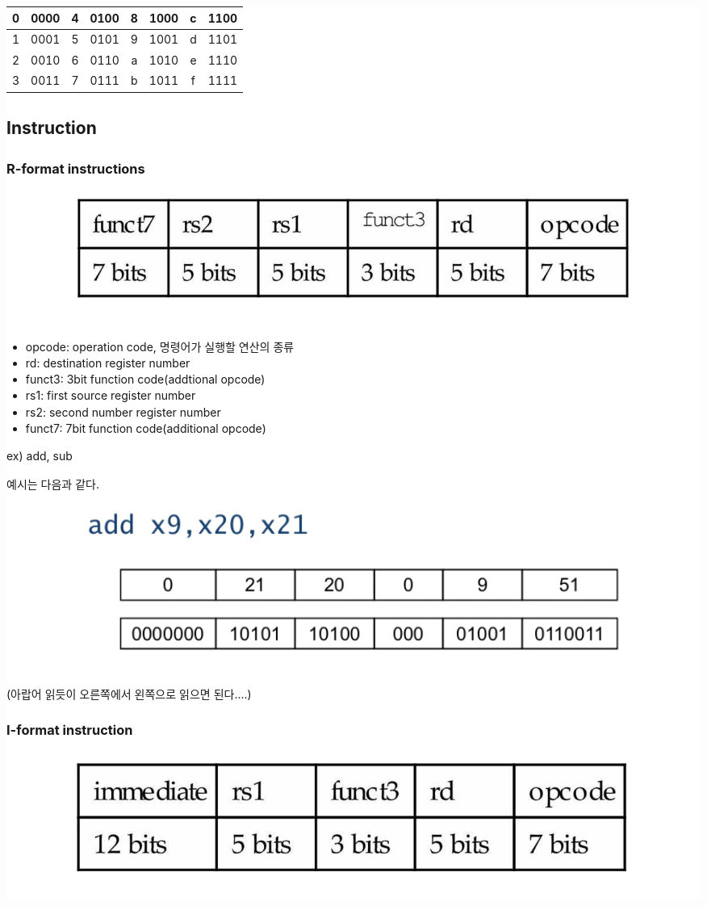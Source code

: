 | 0 | 0000 | 4 | 0100 | 8 | 1000 | c | 1100 |
|:-:|:----:|:-:|:----:|:-:|:----:|:-:|:----:|
| 1 | 0001 | 5 | 0101 | 9 | 1001 | d | 1101 |
| 2 | 0010 | 6 | 0110 | a | 1010 | e | 1110 |
| 3 | 0011 | 7 | 0111 | b | 1011 | f | 1111 |

## Instruction

### R-format instructions

<center><img src="/images/CO/chap2_inst_r.png" width = "700"></center><br>

- opcode: operation code, 명령어가 실행할 연산의 종류<br>
- rd: destination register number
- funct3: 3bit function code(addtional opcode)
- rs1: first source register number
- rs2: second number register number
- funct7: 7bit function code(additional opcode)

ex) add, sub

예시는 다음과 같다.
<center><img src="/images/CO/chap2_r_exp.jpeg" width = "700"></center><br>
(아랍어 읽듯이 오른쪽에서 왼쪽으로 읽으면 된다....)

### I-format instruction

<center><img src="/images/CO/chap2_inst_i.png" width = "700"></center><br>
